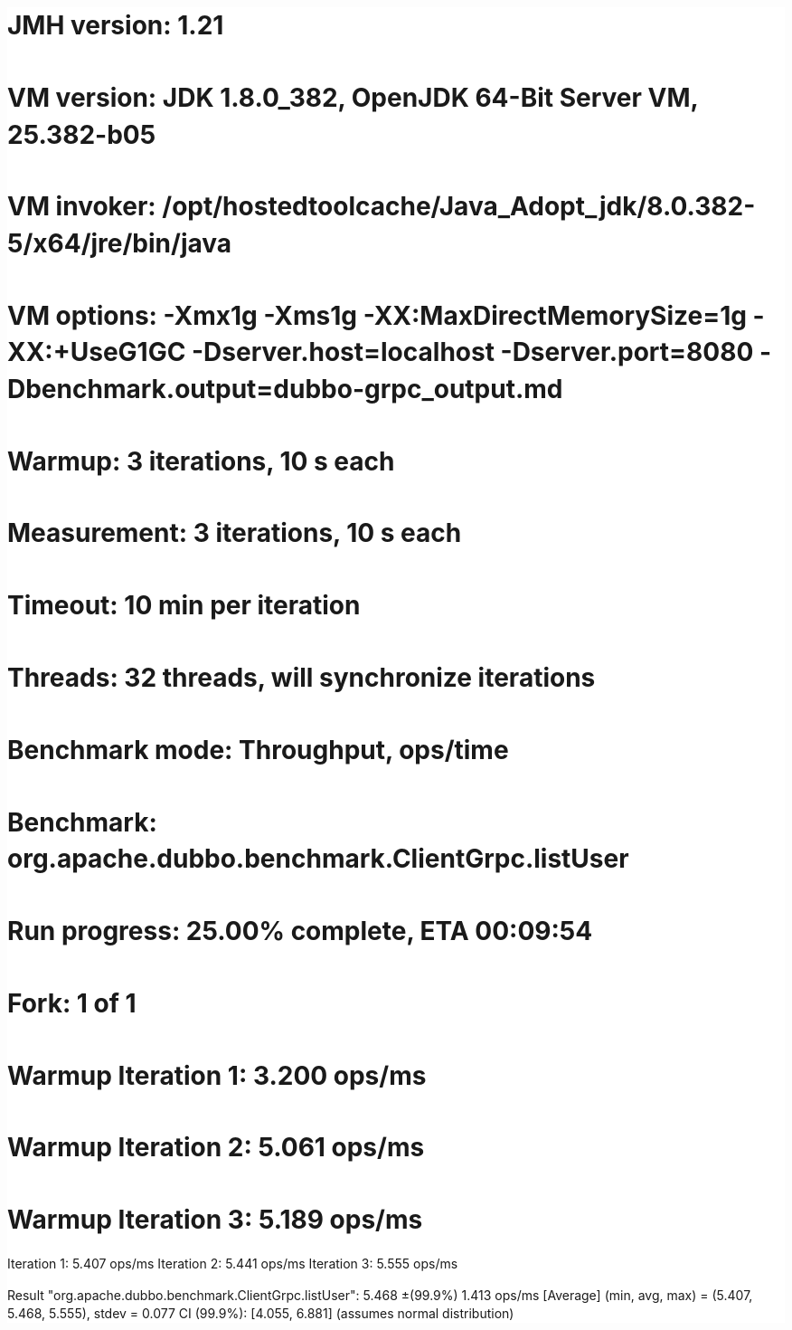 
# JMH version: 1.21
# VM version: JDK 1.8.0_382, OpenJDK 64-Bit Server VM, 25.382-b05
# VM invoker: /opt/hostedtoolcache/Java_Adopt_jdk/8.0.382-5/x64/jre/bin/java
# VM options: -Xmx1g -Xms1g -XX:MaxDirectMemorySize=1g -XX:+UseG1GC -Dserver.host=localhost -Dserver.port=8080 -Dbenchmark.output=dubbo-grpc_output.md
# Warmup: 3 iterations, 10 s each
# Measurement: 3 iterations, 10 s each
# Timeout: 10 min per iteration
# Threads: 32 threads, will synchronize iterations
# Benchmark mode: Throughput, ops/time
# Benchmark: org.apache.dubbo.benchmark.ClientGrpc.listUser

# Run progress: 25.00% complete, ETA 00:09:54
# Fork: 1 of 1
# Warmup Iteration   1: 3.200 ops/ms
# Warmup Iteration   2: 5.061 ops/ms
# Warmup Iteration   3: 5.189 ops/ms
Iteration   1: 5.407 ops/ms
Iteration   2: 5.441 ops/ms
Iteration   3: 5.555 ops/ms


Result "org.apache.dubbo.benchmark.ClientGrpc.listUser":
  5.468 ±(99.9%) 1.413 ops/ms [Average]
  (min, avg, max) = (5.407, 5.468, 5.555), stdev = 0.077
  CI (99.9%): [4.055, 6.881] (assumes normal distribution)
